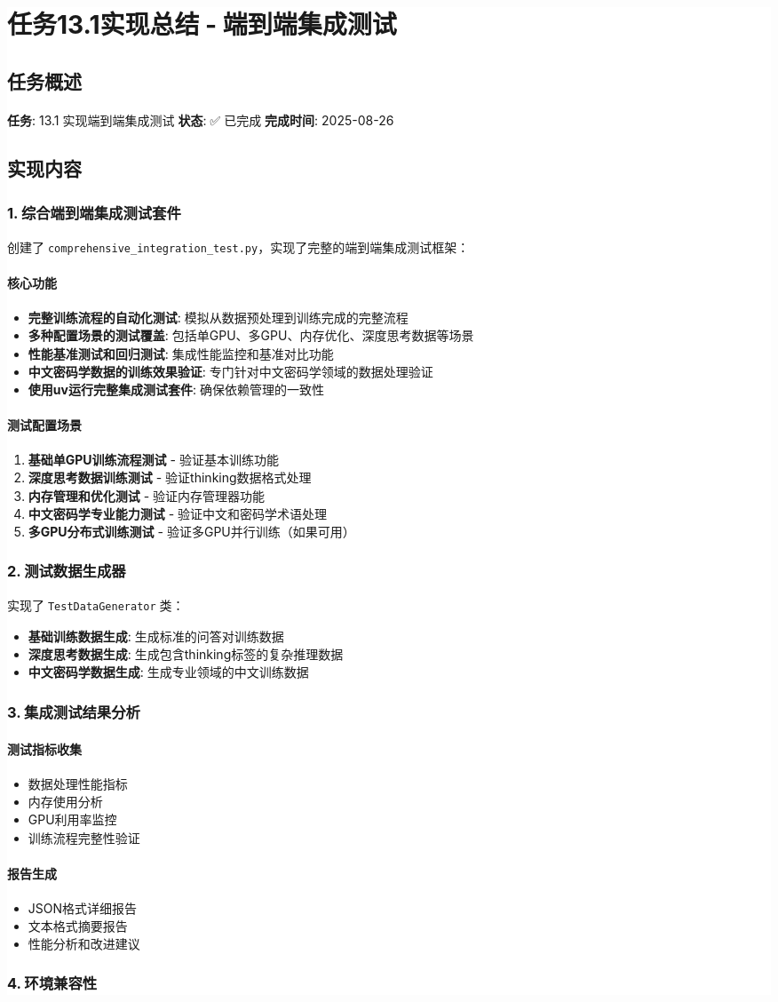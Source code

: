 # 任务13.1实现总结 - 端到端集成测试

## 任务概述

**任务**: 13.1 实现端到端集成测试
**状态**: ✅ 已完成
**完成时间**: 2025-08-26

## 实现内容

### 1. 综合端到端集成测试套件

创建了 `comprehensive_integration_test.py`，实现了完整的端到端集成测试框架：

#### 核心功能
- **完整训练流程的自动化测试**: 模拟从数据预处理到训练完成的完整流程
- **多种配置场景的测试覆盖**: 包括单GPU、多GPU、内存优化、深度思考数据等场景
- **性能基准测试和回归测试**: 集成性能监控和基准对比功能
- **中文密码学数据的训练效果验证**: 专门针对中文密码学领域的数据处理验证
- **使用uv运行完整集成测试套件**: 确保依赖管理的一致性

#### 测试配置场景
1. **基础单GPU训练流程测试** - 验证基本训练功能
2. **深度思考数据训练测试** - 验证thinking数据格式处理
3. **内存管理和优化测试** - 验证内存管理器功能
4. **中文密码学专业能力测试** - 验证中文和密码学术语处理
5. **多GPU分布式训练测试** - 验证多GPU并行训练（如果可用）

### 2. 测试数据生成器

实现了 `TestDataGenerator` 类：
- **基础训练数据生成**: 生成标准的问答对训练数据
- **深度思考数据生成**: 生成包含thinking标签的复杂推理数据
- **中文密码学数据生成**: 生成专业领域的中文训练数据

### 3. 集成测试结果分析

#### 测试指标收集
- 数据处理性能指标
- 内存使用分析
- GPU利用率监控
- 训练流程完整性验证

#### 报告生成
- JSON格式详细报告
- 文本格式摘要报告
- 性能分析和改进建议

### 4. 环境兼容性
